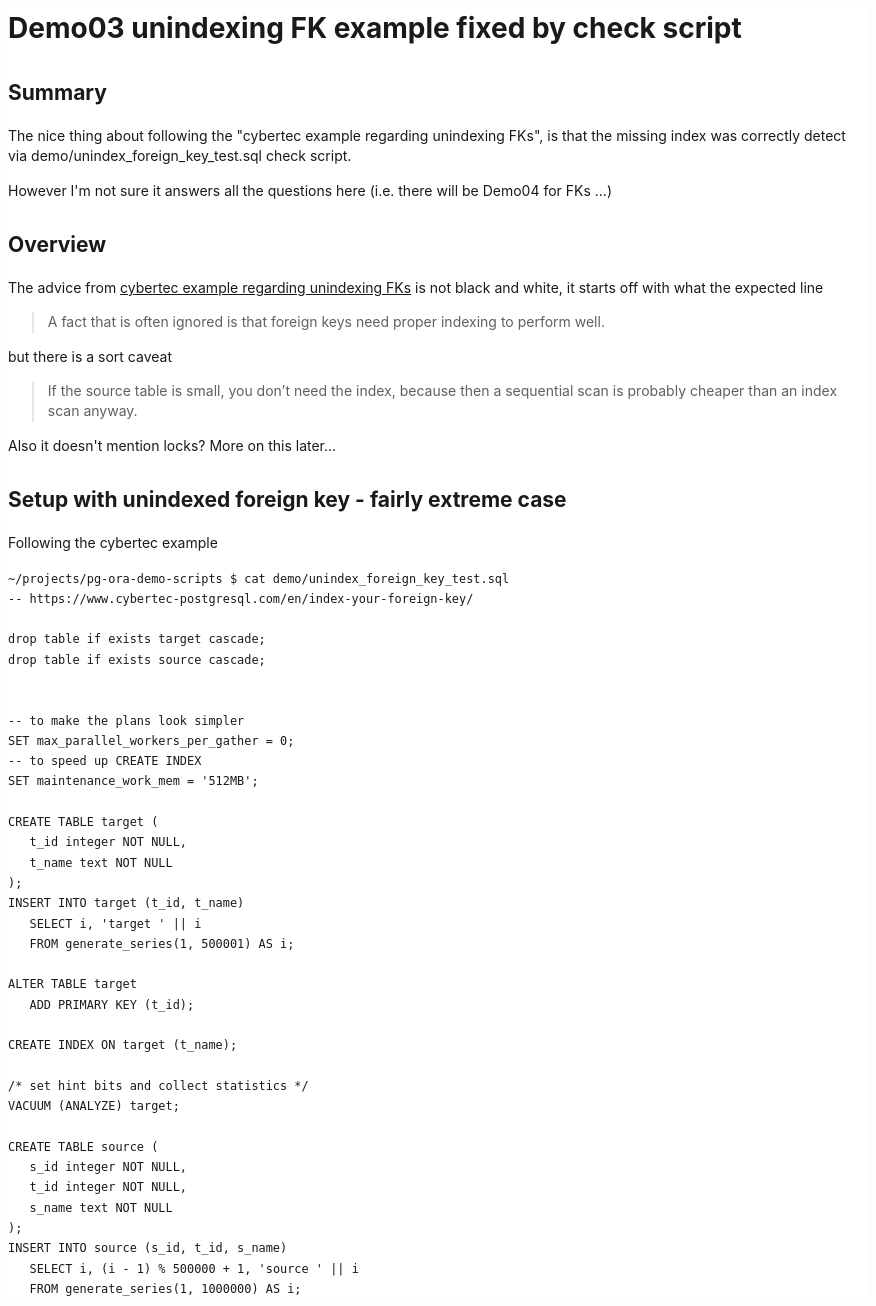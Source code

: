 # Demo03 unindexing FK example fixed by check script

## Summary 

The nice thing about following the "cybertec example regarding unindexing FKs", is that the missing index was correctly detect via demo/unindex_foreign_key_test.sql check script.

However I'm not sure it answers all the questions here (i.e. there will be Demo04 for FKs ...)

## Overview

The advice from [cybertec example regarding unindexing FKs](https://www.cybertec-postgresql.com/en/index-your-foreign-key/) is not black and white, it starts off with what the expected line
> A fact that is often ignored is that foreign keys need proper indexing to perform well.

but there is a sort caveat
> If the source table is small, you don’t need the index, because then a sequential scan is probably cheaper than an index scan anyway.



Also it doesn't mention locks? More on this later...

## Setup with unindexed foreign key - fairly extreme case

Following the cybertec example

```
~/projects/pg-ora-demo-scripts $ cat demo/unindex_foreign_key_test.sql
-- https://www.cybertec-postgresql.com/en/index-your-foreign-key/

drop table if exists target cascade;
drop table if exists source cascade;


-- to make the plans look simpler
SET max_parallel_workers_per_gather = 0;
-- to speed up CREATE INDEX
SET maintenance_work_mem = '512MB';
 
CREATE TABLE target (
   t_id integer NOT NULL,
   t_name text NOT NULL
);
INSERT INTO target (t_id, t_name)
   SELECT i, 'target ' || i
   FROM generate_series(1, 500001) AS i;
 
ALTER TABLE target
   ADD PRIMARY KEY (t_id);
 
CREATE INDEX ON target (t_name);
 
/* set hint bits and collect statistics */
VACUUM (ANALYZE) target;
 
CREATE TABLE source (
   s_id integer NOT NULL,
   t_id integer NOT NULL,
   s_name text NOT NULL
);
INSERT INTO source (s_id, t_id, s_name)
   SELECT i, (i - 1) % 500000 + 1, 'source ' || i
   FROM generate_series(1, 1000000) AS i;
```